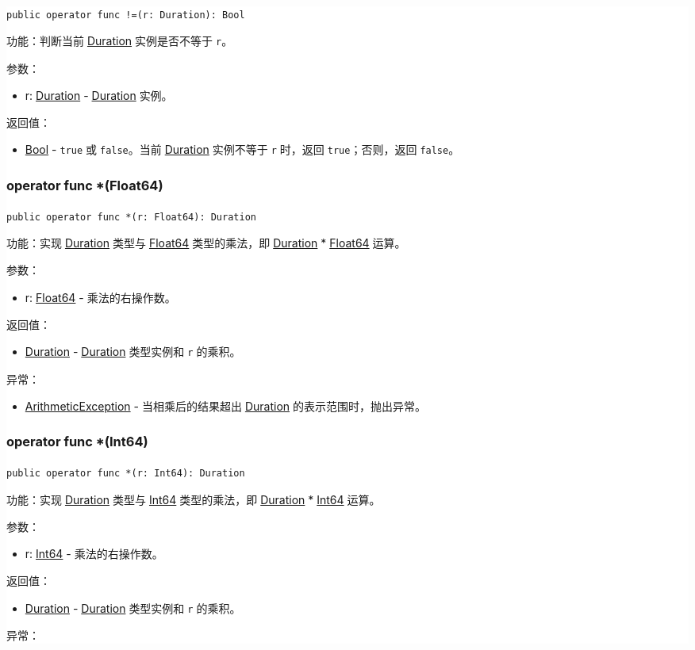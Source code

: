 ```cangjie
public operator func !=(r: Duration): Bool
```

功能：判断当前 [Duration](time_package_structs.md#struct-duration) 实例是否不等于 `r`。

参数：

- r: [Duration](time_package_structs.md#struct-duration) - [Duration](time_package_structs.md#struct-duration) 实例。

返回值：

- [Bool](../../core/core_package_api/core_package_intrinsics.md#bool) - `true` 或 `false`。当前 [Duration](time_package_structs.md#struct-duration) 实例不等于 `r` 时，返回 `true`；否则，返回 `false`。

### operator func *(Float64)

```cangjie
public operator func *(r: Float64): Duration
```

功能：实现 [Duration](time_package_structs.md#struct-duration) 类型与 [Float64](../../core/core_package_api/core_package_intrinsics.md#float64) 类型的乘法，即 [Duration](time_package_structs.md#struct-duration) * [Float64](../../core/core_package_api/core_package_intrinsics.md#float64) 运算。

参数：

- r: [Float64](../../core/core_package_api/core_package_intrinsics.md#float64) - 乘法的右操作数。

返回值：

- [Duration](time_package_structs.md#struct-duration) - [Duration](time_package_structs.md#struct-duration) 类型实例和 `r` 的乘积。

异常：

- [ArithmeticException](../../core/core_package_api/core_package_exceptions.md#class-arithmeticexception) - 当相乘后的结果超出 [Duration](time_package_structs.md#struct-duration) 的表示范围时，抛出异常。

### operator func *(Int64)

```cangjie
public operator func *(r: Int64): Duration
```

功能：实现 [Duration](time_package_structs.md#struct-duration) 类型与 [Int64](../../core/core_package_api/core_package_intrinsics.md#int64) 类型的乘法，即 [Duration](time_package_structs.md#struct-duration) * [Int64](../../core/core_package_api/core_package_intrinsics.md#int64) 运算。

参数：

- r: [Int64](../../core/core_package_api/core_package_intrinsics.md#int64) - 乘法的右操作数。

返回值：

- [Duration](time_package_structs.md#struct-duration) - [Duration](time_package_structs.md#struct-duration) 类型实例和 `r` 的乘积。

异常：
